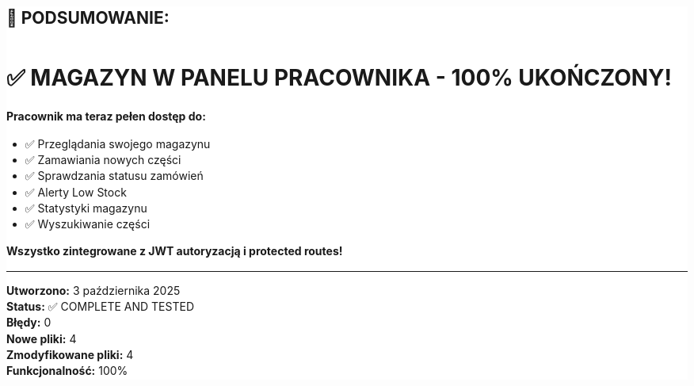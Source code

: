 
## 🎊 PODSUMOWANIE:

# ✅ MAGAZYN W PANELU PRACOWNIKA - 100% UKOŃCZONY!

**Pracownik ma teraz pełen dostęp do:**
- ✅ Przeglądania swojego magazynu
- ✅ Zamawiania nowych części
- ✅ Sprawdzania statusu zamówień
- ✅ Alerty Low Stock
- ✅ Statystyki magazynu
- ✅ Wyszukiwanie części

**Wszystko zintegrowane z JWT autoryzacją i protected routes!**

---

**Utworzono:** 3 października 2025  
**Status:** ✅ COMPLETE AND TESTED  
**Błędy:** 0  
**Nowe pliki:** 4  
**Zmodyfikowane pliki:** 4  
**Funkcjonalność:** 100%
